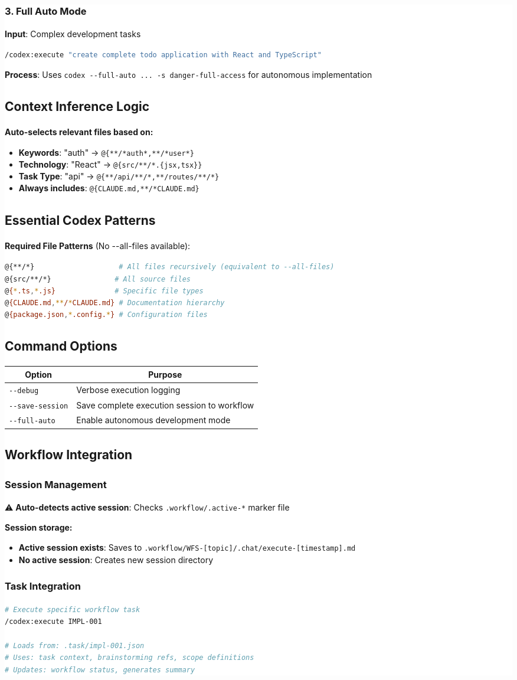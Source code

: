 ### 3. Full Auto Mode
**Input**: Complex development tasks
```bash
/codex:execute "create complete todo application with React and TypeScript"
```
**Process**: Uses `codex --full-auto ... -s danger-full-access` for autonomous implementation

## Context Inference Logic

**Auto-selects relevant files based on:**
- **Keywords**: "auth" → `@{**/*auth*,**/*user*}`
- **Technology**: "React" → `@{src/**/*.{jsx,tsx}}`
- **Task Type**: "api" → `@{**/api/**/*,**/routes/**/*}`
- **Always includes**: `@{CLAUDE.md,**/*CLAUDE.md}`

## Essential Codex Patterns

**Required File Patterns** (No --all-files available):
```bash
@{**/*}                    # All files recursively (equivalent to --all-files)
@{src/**/*}               # All source files
@{*.ts,*.js}              # Specific file types
@{CLAUDE.md,**/*CLAUDE.md} # Documentation hierarchy
@{package.json,*.config.*} # Configuration files
```

## Command Options

| Option | Purpose |
|--------|---------|
| `--debug` | Verbose execution logging |
| `--save-session` | Save complete execution session to workflow |
| `--full-auto` | Enable autonomous development mode |

## Workflow Integration

### Session Management
⚠️ **Auto-detects active session**: Checks `.workflow/.active-*` marker file

**Session storage:**
- **Active session exists**: Saves to `.workflow/WFS-[topic]/.chat/execute-[timestamp].md`
- **No active session**: Creates new session directory

### Task Integration
```bash
# Execute specific workflow task
/codex:execute IMPL-001

# Loads from: .task/impl-001.json
# Uses: task context, brainstorming refs, scope definitions
# Updates: workflow status, generates summary
```
